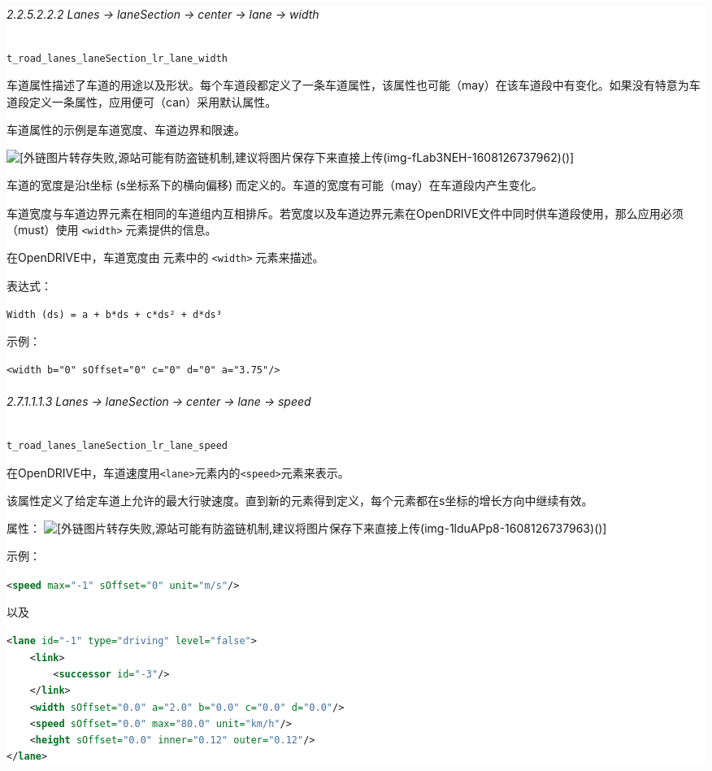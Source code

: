 ###### 2.2.5.2.2.2 Lanes -> laneSection -> center -> lane -> width

```
t_road_lanes_laneSection_lr_lane_width
```

车道属性描述了车道的用途以及形状。每个车道段都定义了一条车道属性，该属性也可能（may）在该车道段中有变化。如果没有特意为车道段定义一条属性，应用便可（can）采用默认属性。

车道属性的示例是车道宽度、车道边界和限速。

![[外链图片转存失败,源站可能有防盗链机制,建议将图片保存下来直接上传(img-fLab3NEH-1608126737962)()]](https://img-blog.csdnimg.cn/20201216220323880.png?x-oss-process=image/watermark,type_ZmFuZ3poZW5naGVpdGk,shadow_10,text_aHR0cHM6Ly9ibG9nLmNzZG4ubmV0L3dlaXhpbl80NDEwODM4OA==,size_16,color_FFFFFF,t_70#pic_center)

车道的宽度是沿t坐标 (s坐标系下的横向偏移) 而定义的。车道的宽度有可能（may）在车道段内产生变化。

车道宽度与车道边界元素在相同的车道组内互相排斥。若宽度以及车道边界元素在OpenDRIVE文件中同时供车道段使用，那么应用必须（must）使用 `<width>` 元素提供的信息。

在OpenDRIVE中，车道宽度由 元素中的 `<width>` 元素来描述。

表达式：

```
Width (ds) = a + b*ds + c*ds² + d*ds³
```

示例：

```
<width b="0" sOffset="0" c="0" d="0" a="3.75"/>
```

###### 2.7.1.1.1.3 Lanes -> laneSection -> center -> lane -> speed

```
t_road_lanes_laneSection_lr_lane_speed
```

在OpenDRIVE中，车道速度用`<lane>`元素内的`<speed>`元素来表示。

该属性定义了给定车道上允许的最大行驶速度。直到新的元素得到定义，每个元素都在s坐标的增长方向中继续有效。

属性：
![[外链图片转存失败,源站可能有防盗链机制,建议将图片保存下来直接上传(img-1lduAPp8-1608126737963)()]](https://img-blog.csdnimg.cn/20201216220353189.PNG?x-oss-process=image/watermark,type_ZmFuZ3poZW5naGVpdGk,shadow_10,text_aHR0cHM6Ly9ibG9nLmNzZG4ubmV0L3dlaXhpbl80NDEwODM4OA==,size_16,color_FFFFFF,t_70#pic_center)

示例：

```xml
<speed max="-1" sOffset="0" unit="m/s"/>
```

以及

```xml
<lane id="-1" type="driving" level="false">
    <link>
        <successor id="-3"/>
    </link>
    <width sOffset="0.0" a="2.0" b="0.0" c="0.0" d="0.0"/>
    <speed sOffset="0.0" max="80.0" unit="km/h"/>
    <height sOffset="0.0" inner="0.12" outer="0.12"/>
</lane>
```
